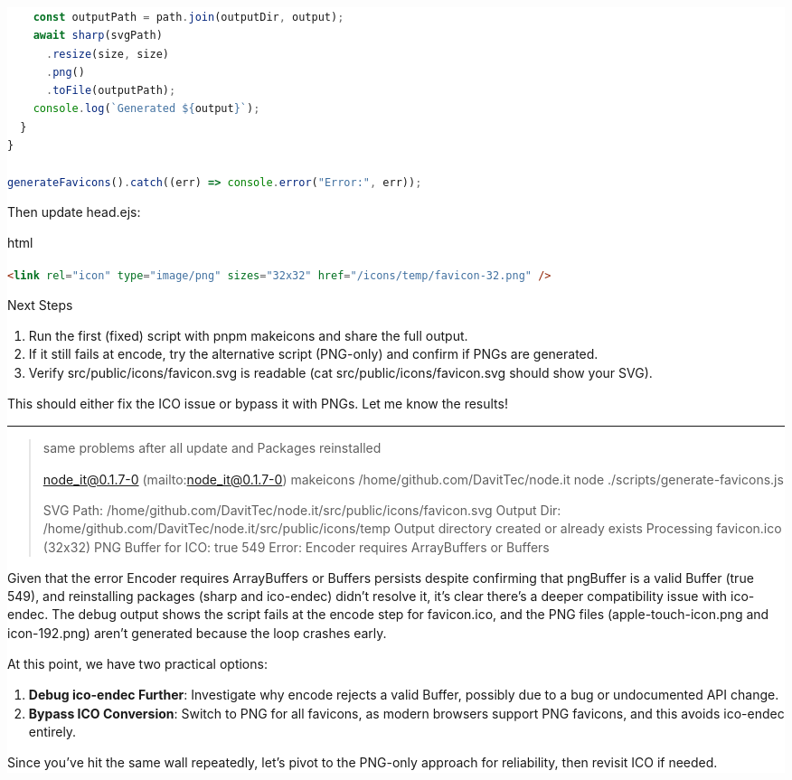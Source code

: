 ```javascript
    const outputPath = path.join(outputDir, output);
    await sharp(svgPath)
      .resize(size, size)
      .png()
      .toFile(outputPath);
    console.log(`Generated ${output}`);
  }
}

generateFavicons().catch((err) => console.error("Error:", err));
```

Then update head.ejs:

html

```html
<link rel="icon" type="image/png" sizes="32x32" href="/icons/temp/favicon-32.png" />
```

Next Steps

1. Run the first (fixed) script with pnpm makeicons and share the full output.
2. If it still fails at encode, try the alternative script (PNG-only) and confirm if PNGs are generated.
3. Verify src/public/icons/favicon.svg is readable (cat src/public/icons/favicon.svg should show your SVG).

This should either fix the ICO issue or bypass it with PNGs. Let me know the results!

---

> same problems after all update and Packages reinstalled
>
> node_it@0.1.7-0 (mailto:node_it@0.1.7-0) makeicons /home/github.com/DavitTec/node.it node ./scripts/generate-favicons.js
>
> SVG Path: /home/github.com/DavitTec/node.it/src/public/icons/favicon.svg Output Dir: /home/github.com/DavitTec/node.it/src/public/icons/temp Output directory created or already exists Processing favicon.ico (32x32) PNG Buffer for ICO: true 549 Error: Encoder requires ArrayBuffers or Buffers

Given that the error Encoder requires ArrayBuffers or Buffers persists despite confirming that pngBuffer is a valid Buffer (true 549), and reinstalling packages (sharp and ico-endec) didn’t resolve it, it’s clear there’s a deeper compatibility issue with ico-endec. The debug output shows the script fails at the encode step for favicon.ico, and the PNG files (apple-touch-icon.png and icon-192.png) aren’t generated because the loop crashes early.

At this point, we have two practical options:

1. **Debug ico-endec Further**: Investigate why encode rejects a valid Buffer, possibly due to a bug or undocumented API change.
2. **Bypass ICO Conversion**: Switch to PNG for all favicons, as modern browsers support PNG favicons, and this avoids ico-endec entirely.

Since you’ve hit the same wall repeatedly, let’s pivot to the PNG-only approach for reliability, then revisit ICO if needed.

